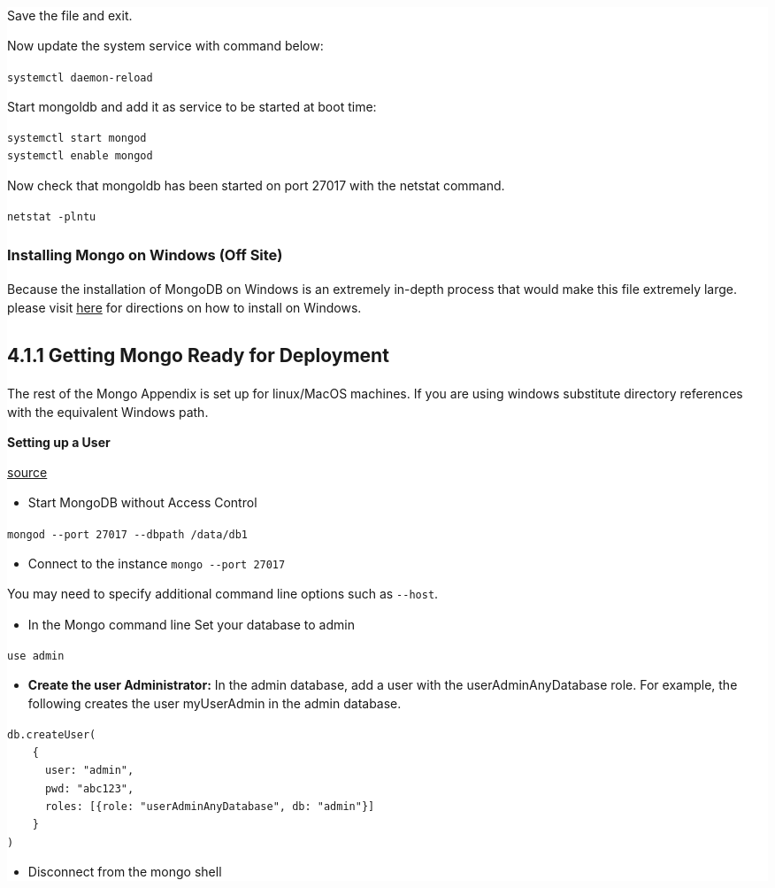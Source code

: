 Save the file and exit.

Now update the system service with command below:

`systemctl daemon-reload`

Start mongoldb and add it as service to be started at boot time:

```
systemctl start mongod
systemctl enable mongod
```

Now check that mongoldb has been started on port 27017 with the netstat command.

`netstat -plntu`

### Installing Mongo on Windows (Off Site)

Because the installation of MongoDB on Windows is an extremely in-depth process that would make this file extremely large. please visit [here]("https://docs.mongodb.com/v2.8/tutorial/install-mongodb-on-windows/") for directions on how to install on Windows.  

## 4.1.1 Getting Mongo Ready for Deployment

The rest of the Mongo Appendix is set up for linux/MacOS machines.  If you are using windows substitute directory references with the equivalent Windows path.

**Setting up a User**

[source]("https://docs.mongodb.com/manual/tutorial/enable-authentication/")

- Start MongoDB without Access Control

`mongod --port 27017 --dbpath /data/db1`

- Connect to the instance
`mongo --port 27017`

You may need to specify additional command line options such as `--host`.

- In the Mongo command line Set your database to admin

`use admin`

- **Create the user Administrator:** In the admin database, add a user with the userAdminAnyDatabase role.  For example, the following creates the user myUserAdmin in the admin database.

```
db.createUser(
    {
      user: "admin",
      pwd: "abc123",
      roles: [{role: "userAdminAnyDatabase", db: "admin"}]
    }
)
```

- Disconnect from the mongo shell
